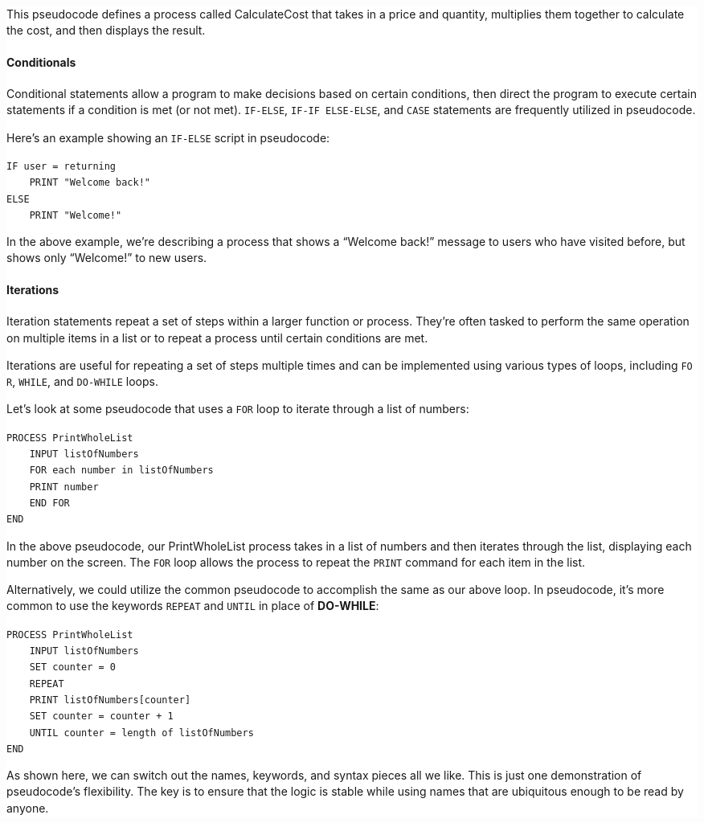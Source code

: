 This pseudocode defines a process called CalculateCost that takes in a price and quantity, multiplies them together to calculate the cost, and then displays the result.

#### Conditionals[](#conditionals)

Conditional statements allow a program to make decisions based on certain conditions, then direct the program to execute certain statements if a condition is met (or not met). `IF-ELSE`, `IF-IF ELSE-ELSE`, and `CASE` statements are frequently utilized in pseudocode.

Here’s an example showing an `IF-ELSE` script in pseudocode:

    IF user = returning
        PRINT "Welcome back!"
    ELSE
        PRINT "Welcome!"

In the above example, we’re describing a process that shows a “Welcome back!” message to users who have visited before, but shows only “Welcome!” to new users.

#### Iterations[](#iterations)

Iteration statements repeat a set of steps within a larger function or process. They’re often tasked to perform the same operation on multiple items in a list or to repeat a process until certain conditions are met.

Iterations are useful for repeating a set of steps multiple times and can be implemented using various types of loops, including `FOR`, `WHILE`, and `DO-WHILE` loops.

Let’s look at some pseudocode that uses a `FOR` loop to iterate through a list of numbers:

    PROCESS PrintWholeList
        INPUT listOfNumbers 
        FOR each number in listOfNumbers
        PRINT number
        END FOR
    END

In the above pseudocode, our PrintWholeList process takes in a list of numbers and then iterates through the list, displaying each number on the screen. The `FOR` loop allows the process to repeat the `PRINT` command for each item in the list.

Alternatively, we could utilize the common pseudocode to accomplish the same as our above loop. In pseudocode, it’s more common to use the keywords `REPEAT` and `UNTIL` in place of **DO-WHILE**:

    PROCESS PrintWholeList
        INPUT listOfNumbers 
        SET counter = 0
        REPEAT
        PRINT listOfNumbers[counter]
        SET counter = counter + 1
        UNTIL counter = length of listOfNumbers
    END

As shown here, we can switch out the names, keywords, and syntax pieces all we like. This is just one demonstration of pseudocode’s flexibility. The key is to ensure that the logic is stable while using names that are ubiquitous enough to be read by anyone.
